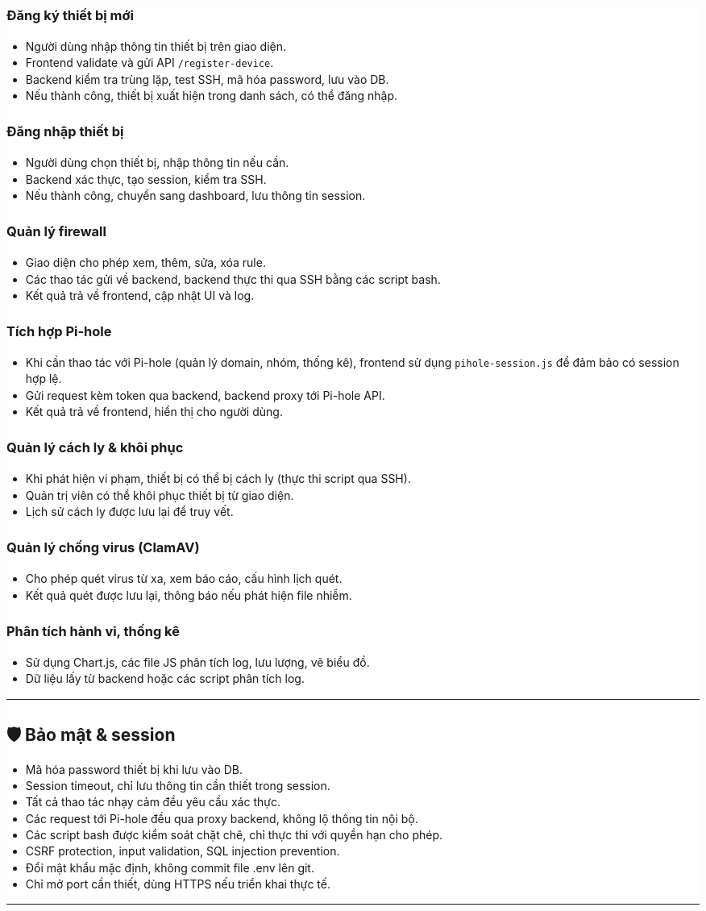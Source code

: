### Đăng ký thiết bị mới
- Người dùng nhập thông tin thiết bị trên giao diện.
- Frontend validate và gửi API `/register-device`.
- Backend kiểm tra trùng lặp, test SSH, mã hóa password, lưu vào DB.
- Nếu thành công, thiết bị xuất hiện trong danh sách, có thể đăng nhập.

### Đăng nhập thiết bị
- Người dùng chọn thiết bị, nhập thông tin nếu cần.
- Backend xác thực, tạo session, kiểm tra SSH.
- Nếu thành công, chuyển sang dashboard, lưu thông tin session.

### Quản lý firewall
- Giao diện cho phép xem, thêm, sửa, xóa rule.
- Các thao tác gửi về backend, backend thực thi qua SSH bằng các script bash.
- Kết quả trả về frontend, cập nhật UI và log.

### Tích hợp Pi-hole
- Khi cần thao tác với Pi-hole (quản lý domain, nhóm, thống kê), frontend sử dụng `pihole-session.js` để đảm bảo có session hợp lệ.
- Gửi request kèm token qua backend, backend proxy tới Pi-hole API.
- Kết quả trả về frontend, hiển thị cho người dùng.

### Quản lý cách ly & khôi phục
- Khi phát hiện vi phạm, thiết bị có thể bị cách ly (thực thi script qua SSH).
- Quản trị viên có thể khôi phục thiết bị từ giao diện.
- Lịch sử cách ly được lưu lại để truy vết.

### Quản lý chống virus (ClamAV)
- Cho phép quét virus từ xa, xem báo cáo, cấu hình lịch quét.
- Kết quả quét được lưu lại, thông báo nếu phát hiện file nhiễm.

### Phân tích hành vi, thống kê
- Sử dụng Chart.js, các file JS phân tích log, lưu lượng, vẽ biểu đồ.
- Dữ liệu lấy từ backend hoặc các script phân tích log.

---

## 🛡️ Bảo mật & session
- Mã hóa password thiết bị khi lưu vào DB.
- Session timeout, chỉ lưu thông tin cần thiết trong session.
- Tất cả thao tác nhạy cảm đều yêu cầu xác thực.
- Các request tới Pi-hole đều qua proxy backend, không lộ thông tin nội bộ.
- Các script bash được kiểm soát chặt chẽ, chỉ thực thi với quyền hạn cho phép.
- CSRF protection, input validation, SQL injection prevention.
- Đổi mật khẩu mặc định, không commit file .env lên git.
- Chỉ mở port cần thiết, dùng HTTPS nếu triển khai thực tế.

---
